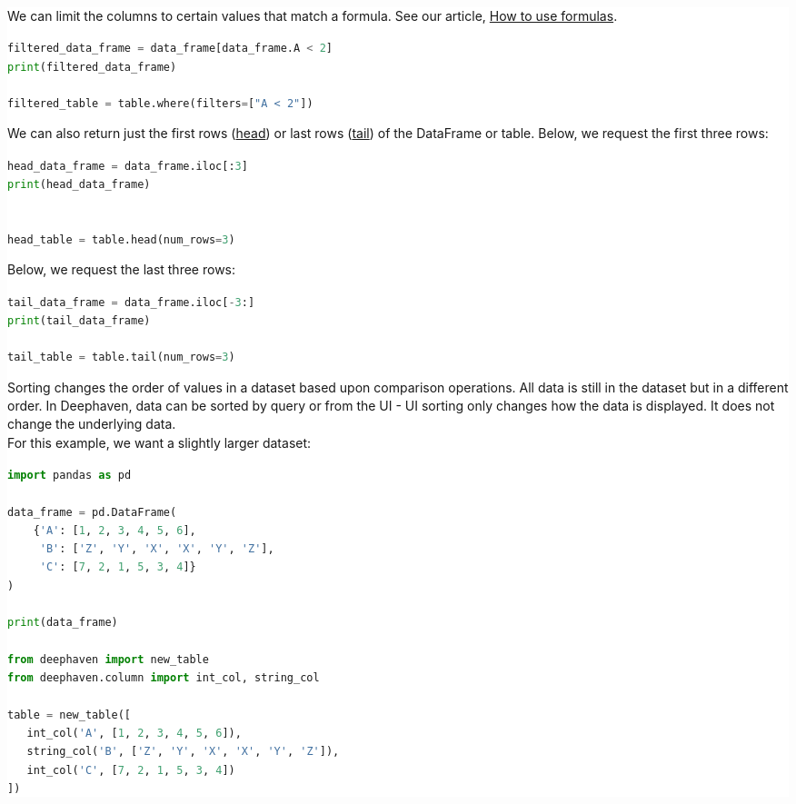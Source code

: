 We can limit the columns to certain values that match a formula. See our article, [How to use formulas](https://deephaven.io/core/docs/formulas-how-to/).

```python
filtered_data_frame = data_frame[data_frame.A < 2]
print(filtered_data_frame)

filtered_table = table.where(filters=["A < 2"])
```


We can also return just the first rows ([head](https://deephaven.io/core/docs/reference/table-operations/filter/head/)) or last rows ([tail](https://deephaven.io/core/docs/reference/table-operations/filter/tail/)) of the DataFrame or table. Below, we request the first three rows:

```python
head_data_frame = data_frame.iloc[:3]
print(head_data_frame)


head_table = table.head(num_rows=3)
```

Below, we request the last three rows:

```python
tail_data_frame = data_frame.iloc[-3:]
print(tail_data_frame)

tail_table = table.tail(num_rows=3)
```


Sorting changes the order of values in a dataset based upon comparison operations. All data is still in the dataset but in a different order. In Deephaven, data can be sorted by query or from the UI - UI sorting only changes how the data is displayed. It does not change the underlying data.
\
For this example, we want a slightly larger dataset:

```python
import pandas as pd

data_frame = pd.DataFrame(
    {'A': [1, 2, 3, 4, 5, 6],
     'B': ['Z', 'Y', 'X', 'X', 'Y', 'Z'],
     'C': [7, 2, 1, 5, 3, 4]}
)

print(data_frame)

from deephaven import new_table
from deephaven.column import int_col, string_col

table = new_table([
   int_col('A', [1, 2, 3, 4, 5, 6]),
   string_col('B', ['Z', 'Y', 'X', 'X', 'Y', 'Z']),
   int_col('C', [7, 2, 1, 5, 3, 4])
])
```
